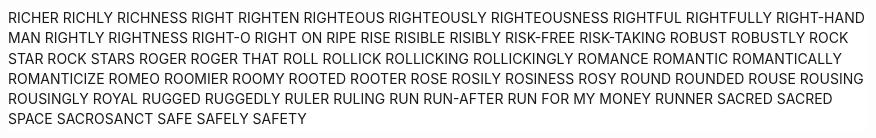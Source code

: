  RICHER
 RICHLY
 RICHNESS
 RIGHT
 RIGHTEN
 RIGHTEOUS
 RIGHTEOUSLY
 RIGHTEOUSNESS
 RIGHTFUL
 RIGHTFULLY
 RIGHT-HAND MAN
 RIGHTLY
 RIGHTNESS
 RIGHT-O
 RIGHT ON
 RIPE
 RISE
 RISIBLE
 RISIBLY
 RISK-FREE
 RISK-TAKING
 ROBUST
 ROBUSTLY
 ROCK STAR
 ROCK STARS
 ROGER
 ROGER THAT
 ROLL
 ROLLICK
 ROLLICKING
 ROLLICKINGLY
 ROMANCE
 ROMANTIC
 ROMANTICALLY
 ROMANTICIZE
 ROMEO
 ROOMIER
 ROOMY
 ROOTED
 ROOTER
 ROSE
 ROSILY
 ROSINESS
 ROSY
 ROUND
 ROUNDED
 ROUSE
 ROUSING
 ROUSINGLY
 ROYAL
 RUGGED
 RUGGEDLY
 RULER
 RULING
 RUN
 RUN-AFTER
 RUN FOR MY MONEY
 RUNNER
 SACRED
 SACRED SPACE
 SACROSANCT
 SAFE
 SAFELY
 SAFETY